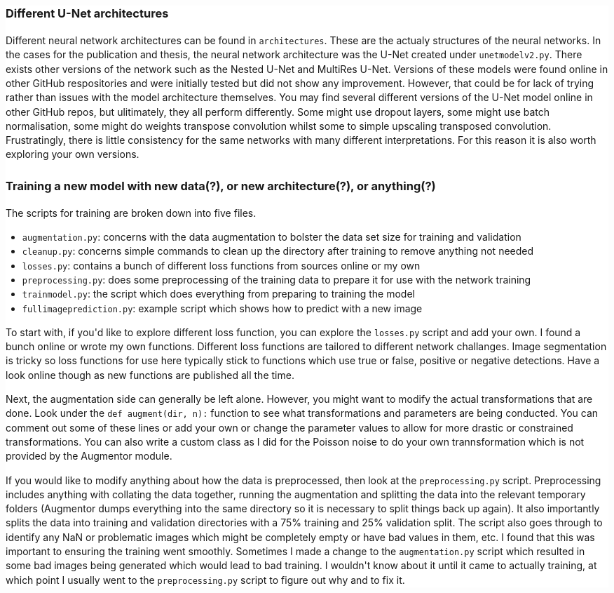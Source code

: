 ### Different U-Net architectures

Different neural network architectures can be found in `architectures`. These are the actualy structures of the neural networks. In the cases for the publication and thesis, the neural network architecture was the U-Net created under `unetmodelv2.py`. There exists other versions of the network such as the Nested U-Net and MultiRes U-Net. Versions of these models were found online in other GitHub respositories and were initially tested but did not show any improvement. However, that could be for lack of trying rather than issues with the model architecture themselves. You may find several different versions of the U-Net model online in other GitHub repos, but ulitimately, they all perform differently. Some might use dropout layers, some might use batch normalisation, some might do weights transpose convolution whilst some to simple upscaling transposed convolution. Frustratingly, there is little consistency for the same networks with many different interpretations. For this reason it is also worth exploring your own versions.

### Training a new model with new data(?), or new architecture(?), or anything(?)

The scripts for training are broken down into five files.

- `augmentation.py`: concerns with the data augmentation to bolster the data set size for training and validation
- `cleanup.py`: concerns simple commands to clean up the directory after training to remove anything not needed
- `losses.py`: contains a bunch of different loss functions from sources online or my own
- `preprocessing.py`: does some preprocessing of the training data to prepare it for use with the network training
- `trainmodel.py`: the script which does everything from preparing to training the model
- `fullimageprediction.py`: example script which shows how to predict with a new image

To start with, if you'd like to explore different loss function, you can explore the `losses.py` script and add your own. I found a bunch online or wrote my own functions. Different loss functions are tailored to different network challanges. Image segmentation is tricky so loss functions for use here typically stick to functions which use true or false, positive or negative detections. Have a look online though as new functions are published all the time.

Next, the augmentation side can generally be left alone. However, you might want to modify the actual transformations that are done. Look under the `def augment(dir, n):` function to see what transformations and parameters are being conducted. You can comment out some of these lines or add your own or change the parameter values to allow for more drastic or constrained transformations. You can also write a custom class as I did for the Poisson noise to do your own trannsformation which is not provided by the Augmentor module.

If you would like to modify anything about how the data is preprocessed, then look at the `preprocessing.py` script. Preprocessing includes anything with collating the data together, running the augmentation and splitting the data into the relevant temporary folders (Augmentor dumps everything into the same directory so it is necessary to split things back up again). It also importantly splits the data into training and validation directories with a 75% training and 25% validation split. The script also goes through to identify any NaN or problematic images which might be completely empty or have bad values in them, etc. I found that this was important to ensuring the training went smoothly. Sometimes I made a change to the `augmentation.py` script which resulted in some bad images being generated which would lead to bad training. I wouldn't know about it until it came to actually training, at which point I usually went to the `preprocessing.py` script to figure out why and to fix it.
